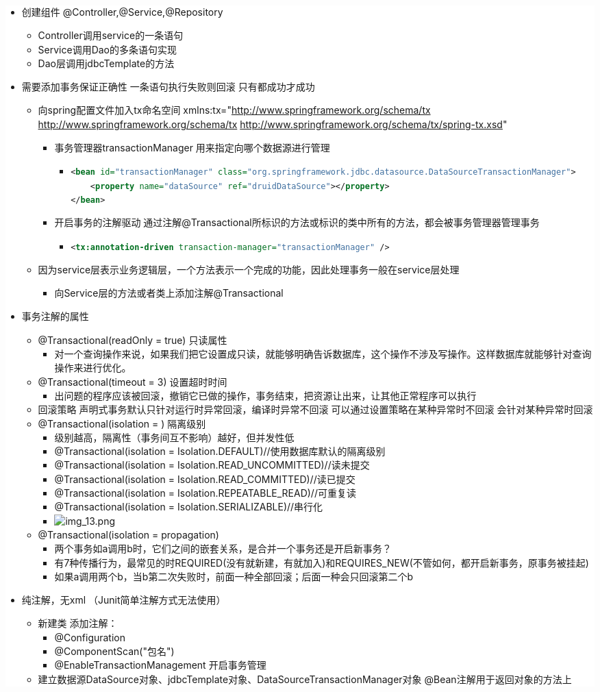    - 创建组件 @Controller,@Service,@Repository

     - Controller调用service的一条语句
     - Service调用Dao的多条语句实现
     - Dao层调用jdbcTemplate的方法

   - 需要添加事务保证正确性 一条语句执行失败则回滚 只有都成功才成功

     - 向spring配置文件加入tx命名空间 xmlns:tx="http://www.springframework.org/schema/tx  http://www.springframework.org/schema/tx
       http://www.springframework.org/schema/tx/spring-tx.xsd"

       - 事务管理器transactionManager 用来指定向哪个数据源进行管理

         - ```xml
           <bean id="transactionManager" class="org.springframework.jdbc.datasource.DataSourceTransactionManager">
               <property name="dataSource" ref="druidDataSource"></property>
           </bean>
           ```

       - 开启事务的注解驱动  通过注解@Transactional所标识的方法或标识的类中所有的方法，都会被事务管理器管理事务

         - ```xml
           <tx:annotation-driven transaction-manager="transactionManager" />
           ```

     - 因为service层表示业务逻辑层，一个方法表示一个完成的功能，因此处理事务一般在service层处理

       - 向Service层的方法或者类上添加注解@Transactional

   - 事务注解的属性

     - @Transactional(readOnly = true) 只读属性
       - 对一个查询操作来说，如果我们把它设置成只读，就能够明确告诉数据库，这个操作不涉及写操作。这样数据库就能够针对查询操作来进行优化。
     - @Transactional(timeout = 3) 设置超时时间
       - 出问题的程序应该被回滚，撤销它已做的操作，事务结束，把资源让出来，让其他正常程序可以执行
     - 回滚策略 声明式事务默认只针对运行时异常回滚，编译时异常不回滚 可以通过设置策略在某种异常时不回滚 会针对某种异常时回滚
     - @Transactional(isolation = ) 隔离级别
       - 级别越高，隔离性（事务间互不影响）越好，但并发性低
       - @Transactional(isolation = Isolation.DEFAULT)//使用数据库默认的隔离级别
       - @Transactional(isolation = Isolation.READ_UNCOMMITTED)//读未提交
       - @Transactional(isolation = Isolation.READ_COMMITTED)//读已提交
       - @Transactional(isolation = Isolation.REPEATABLE_READ)//可重复读
       - @Transactional(isolation = Isolation.SERIALIZABLE)//串行化
       - ![img_13.png](D:/JavaCode/Idea_Projects/Learn_Java/img_13.png)
     - @Transactional(isolation = propagation)
       - 两个事务如a调用b时，它们之间的嵌套关系，是合并一个事务还是开启新事务？
       - 有7种传播行为，最常见的时REQUIRED(没有就新建，有就加入)和REQUIRES_NEW(不管如何，都开启新事务，原事务被挂起)
       - 如果a调用两个b，当b第二次失败时，前面一种全部回滚；后面一种会只回滚第二个b

   - 纯注解，无xml （Junit简单注解方式无法使用）

     - 新建类 添加注解：
       - @Configuration
       - @ComponentScan("包名")
       - @EnableTransactionManagement 开启事务管理
     - 建立数据源DataSource对象、jdbcTemplate对象、DataSourceTransactionManager对象 @Bean注解用于返回对象的方法上
